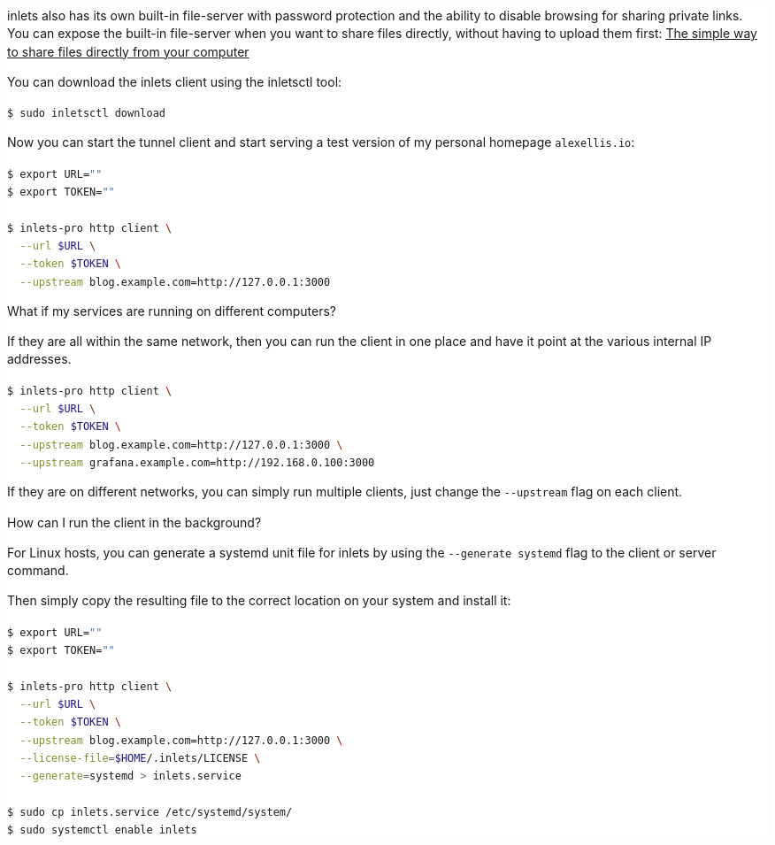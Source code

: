 inlets also has its own built-in file-server with password protection and the ability to disable browsing for sharing private links. You can expose the built-in file-server when you want to share files directly, without having to upload them first: [The simple way to share files directly from your computer](https://inlets.dev/blog/2021/02/09/simple-filesharing.html)

You can download the inlets client using the inletsctl tool:

```bash
$ sudo inletsctl download
```

Now you can start the tunnel client and start serving a test version of my personal homepage `alexellis.io`:

```bash
$ export URL=""
$ export TOKEN=""

$ inlets-pro http client \
  --url $URL \
  --token $TOKEN \
  --upstream blog.example.com=http://127.0.0.1:3000
```

What if my services are running on different computers?

If they are all within the same network, then you can run the client in one place and have it point at the various internal IP addresses.

```bash
$ inlets-pro http client \
  --url $URL \
  --token $TOKEN \
  --upstream blog.example.com=http://127.0.0.1:3000 \
  --upstream grafana.example.com=http://192.168.0.100:3000
```

If they are on different networks, you can simply run multiple clients, just change the `--upstream` flag on each client.

How can I run the client in the background?

For Linux hosts, you can generate a systemd unit file for inlets by using the `--generate systemd` flag to the client or server command.

Then simply copy the resulting file to the correct location on your system and install it:

```bash
$ export URL=""
$ export TOKEN=""

$ inlets-pro http client \
  --url $URL \
  --token $TOKEN \
  --upstream blog.example.com=http://127.0.0.1:3000 \
  --license-file=$HOME/.inlets/LICENSE \
  --generate=systemd > inlets.service

$ sudo cp inlets.service /etc/systemd/system/
$ sudo systemctl enable inlets
```

